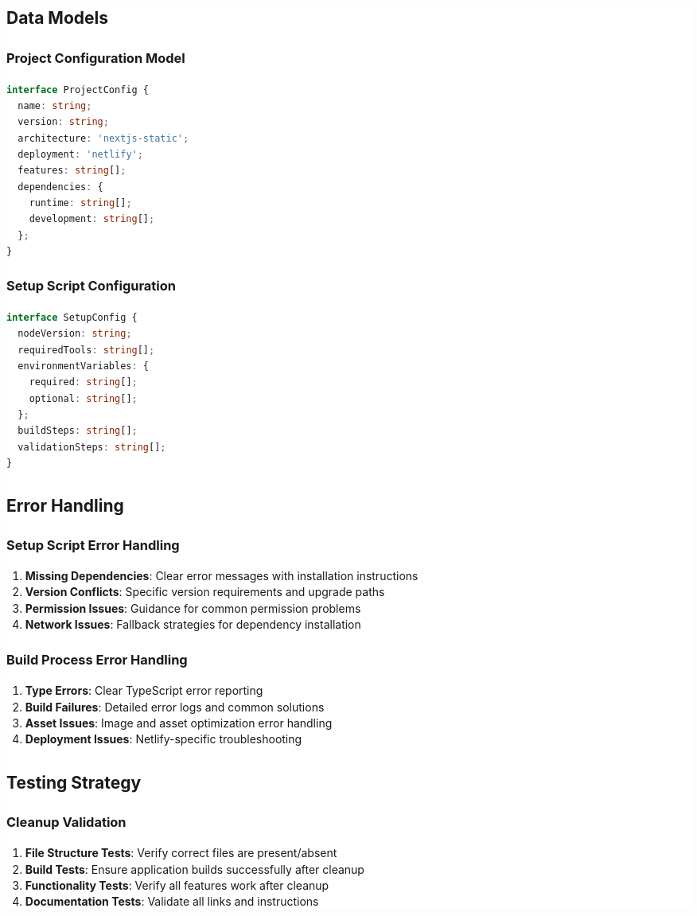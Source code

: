 ## Data Models

### Project Configuration Model
```typescript
interface ProjectConfig {
  name: string;
  version: string;
  architecture: 'nextjs-static';
  deployment: 'netlify';
  features: string[];
  dependencies: {
    runtime: string[];
    development: string[];
  };
}
```

### Setup Script Configuration
```typescript
interface SetupConfig {
  nodeVersion: string;
  requiredTools: string[];
  environmentVariables: {
    required: string[];
    optional: string[];
  };
  buildSteps: string[];
  validationSteps: string[];
}
```

## Error Handling

### Setup Script Error Handling
1. **Missing Dependencies**: Clear error messages with installation instructions
2. **Version Conflicts**: Specific version requirements and upgrade paths
3. **Permission Issues**: Guidance for common permission problems
4. **Network Issues**: Fallback strategies for dependency installation

### Build Process Error Handling
1. **Type Errors**: Clear TypeScript error reporting
2. **Build Failures**: Detailed error logs and common solutions
3. **Asset Issues**: Image and asset optimization error handling
4. **Deployment Issues**: Netlify-specific troubleshooting

## Testing Strategy

### Cleanup Validation
1. **File Structure Tests**: Verify correct files are present/absent
2. **Build Tests**: Ensure application builds successfully after cleanup
3. **Functionality Tests**: Verify all features work after cleanup
4. **Documentation Tests**: Validate all links and instructions
